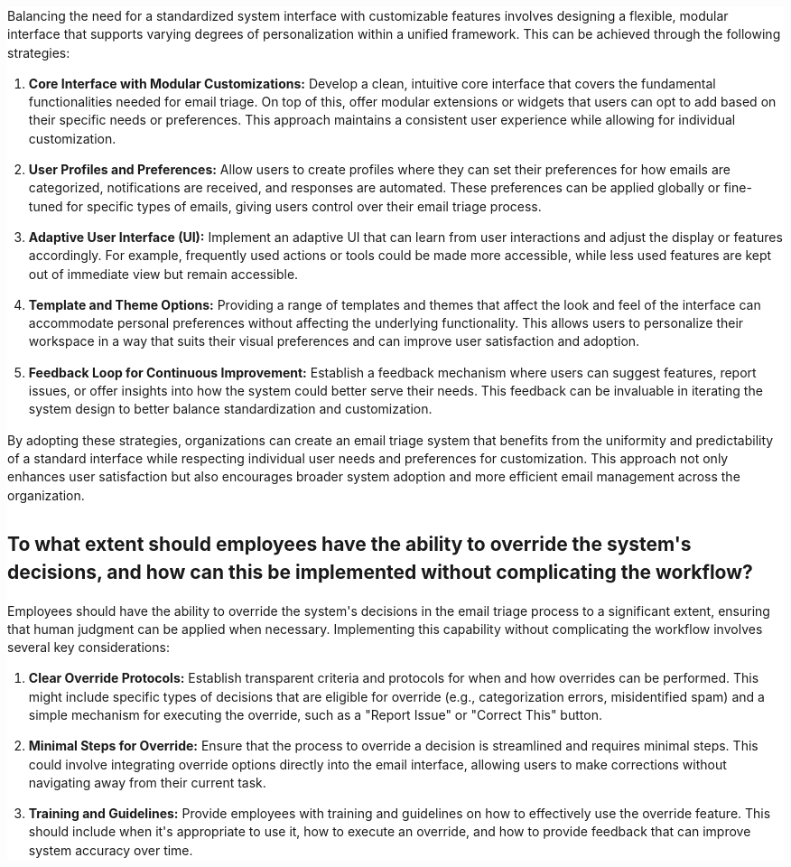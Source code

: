 Balancing the need for a standardized system interface with customizable features involves designing a flexible, modular interface that supports varying degrees of personalization within a unified framework. This can be achieved through the following strategies:

1. **Core Interface with Modular Customizations:** Develop a clean, intuitive core interface that covers the fundamental functionalities needed for email triage. On top of this, offer modular extensions or widgets that users can opt to add based on their specific needs or preferences. This approach maintains a consistent user experience while allowing for individual customization.

2. **User Profiles and Preferences:** Allow users to create profiles where they can set their preferences for how emails are categorized, notifications are received, and responses are automated. These preferences can be applied globally or fine-tuned for specific types of emails, giving users control over their email triage process.

3. **Adaptive User Interface (UI):** Implement an adaptive UI that can learn from user interactions and adjust the display or features accordingly. For example, frequently used actions or tools could be made more accessible, while less used features are kept out of immediate view but remain accessible.

4. **Template and Theme Options:** Providing a range of templates and themes that affect the look and feel of the interface can accommodate personal preferences without affecting the underlying functionality. This allows users to personalize their workspace in a way that suits their visual preferences and can improve user satisfaction and adoption.

5. **Feedback Loop for Continuous Improvement:** Establish a feedback mechanism where users can suggest features, report issues, or offer insights into how the system could better serve their needs. This feedback can be invaluable in iterating the system design to better balance standardization and customization.

By adopting these strategies, organizations can create an email triage system that benefits from the uniformity and predictability of a standard interface while respecting individual user needs and preferences for customization. This approach not only enhances user satisfaction but also encourages broader system adoption and more efficient email management across the organization.

## To what extent should employees have the ability to override the system's decisions, and how can this be implemented without complicating the workflow?

Employees should have the ability to override the system's decisions in the email triage process to a significant extent, ensuring that human judgment can be applied when necessary. Implementing this capability without complicating the workflow involves several key considerations:

1. **Clear Override Protocols:** Establish transparent criteria and protocols for when and how overrides can be performed. This might include specific types of decisions that are eligible for override (e.g., categorization errors, misidentified spam) and a simple mechanism for executing the override, such as a "Report Issue" or "Correct This" button.

2. **Minimal Steps for Override:** Ensure that the process to override a decision is streamlined and requires minimal steps. This could involve integrating override options directly into the email interface, allowing users to make corrections without navigating away from their current task.

3. **Training and Guidelines:** Provide employees with training and guidelines on how to effectively use the override feature. This should include when it's appropriate to use it, how to execute an override, and how to provide feedback that can improve system accuracy over time.
